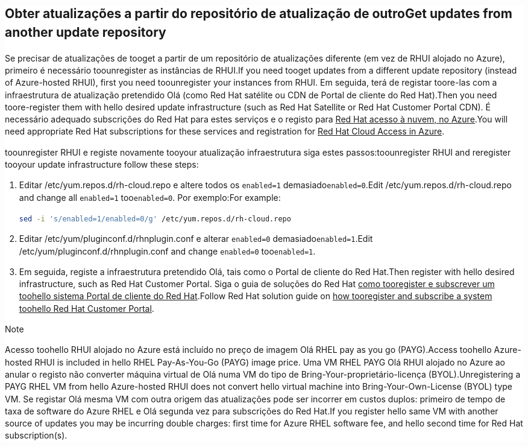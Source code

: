 ## <a name="get-updates-from-another-update-repository"></a><span data-ttu-id="d4fbd-159">Obter atualizações a partir do repositório de atualização de outro</span><span class="sxs-lookup"><span data-stu-id="d4fbd-159">Get updates from another update repository</span></span>
<span data-ttu-id="d4fbd-160">Se precisar de atualizações de tooget a partir de um repositório de atualizações diferente (em vez de RHUI alojado no Azure), primeiro é necessário toounregister as instâncias de RHUI.</span><span class="sxs-lookup"><span data-stu-id="d4fbd-160">If you need tooget updates from a different update repository (instead of Azure-hosted RHUI), first you need toounregister your instances from RHUI.</span></span> <span data-ttu-id="d4fbd-161">Em seguida, terá de registar toore-las com a infraestrutura de atualização pretendido Olá (como Red Hat satélite ou CDN de Portal de cliente do Red Hat).</span><span class="sxs-lookup"><span data-stu-id="d4fbd-161">Then you need toore-register them with hello desired update infrastructure (such as Red Hat Satellite or Red Hat Customer Portal CDN).</span></span> <span data-ttu-id="d4fbd-162">É necessário adequado subscrições do Red Hat para estes serviços e o registo para [Red Hat acesso à nuvem, no Azure](https://access.redhat.com/ecosystem/partners/ccsp/microsoft-azure).</span><span class="sxs-lookup"><span data-stu-id="d4fbd-162">You will need appropriate Red Hat subscriptions for these services and registration for [Red Hat Cloud Access in Azure](https://access.redhat.com/ecosystem/partners/ccsp/microsoft-azure).</span></span>

<span data-ttu-id="d4fbd-163">toounregister RHUI e registe novamente tooyour atualização infraestrutura siga estes passos:</span><span class="sxs-lookup"><span data-stu-id="d4fbd-163">toounregister RHUI and reregister tooyour update infrastructure follow these steps:</span></span>

1. <span data-ttu-id="d4fbd-164">Editar /etc/yum.repos.d/rh-cloud.repo e altere todos os `enabled=1` demasiado`enabled=0`.</span><span class="sxs-lookup"><span data-stu-id="d4fbd-164">Edit /etc/yum.repos.d/rh-cloud.repo and change all `enabled=1` too`enabled=0`.</span></span> <span data-ttu-id="d4fbd-165">Por exemplo:</span><span class="sxs-lookup"><span data-stu-id="d4fbd-165">For example:</span></span>
   
   ```bash
   sed -i 's/enabled=1/enabled=0/g' /etc/yum.repos.d/rh-cloud.repo
   ```
   
2. <span data-ttu-id="d4fbd-166">Editar /etc/yum/pluginconf.d/rhnplugin.conf e alterar `enabled=0` demasiado`enabled=1`.</span><span class="sxs-lookup"><span data-stu-id="d4fbd-166">Edit /etc/yum/pluginconf.d/rhnplugin.conf and change `enabled=0` too`enabled=1`.</span></span>
3. <span data-ttu-id="d4fbd-167">Em seguida, registe a infraestrutura pretendido Olá, tais como o Portal de cliente do Red Hat.</span><span class="sxs-lookup"><span data-stu-id="d4fbd-167">Then register with hello desired infrastructure, such as Red Hat Customer Portal.</span></span> <span data-ttu-id="d4fbd-168">Siga o guia de soluções do Red Hat [como tooregister e subscrever um toohello sistema Portal de cliente do Red Hat](https://access.redhat.com/solutions/253273).</span><span class="sxs-lookup"><span data-stu-id="d4fbd-168">Follow Red Hat solution guide on [how tooregister and subscribe a system toohello Red Hat Customer Portal](https://access.redhat.com/solutions/253273).</span></span>

> [!NOTE]
> <span data-ttu-id="d4fbd-169">Acesso toohello RHUI alojado no Azure está incluído no preço de imagem Olá RHEL pay as you go (PAYG).</span><span class="sxs-lookup"><span data-stu-id="d4fbd-169">Access toohello Azure-hosted RHUI is included in hello RHEL Pay-As-You-Go (PAYG) image price.</span></span> <span data-ttu-id="d4fbd-170">Uma VM RHEL PAYG Olá RHUI alojado no Azure ao anular o registo não converter máquina virtual de Olá numa VM do tipo de Bring-Your-proprietário-licença (BYOL).</span><span class="sxs-lookup"><span data-stu-id="d4fbd-170">Unregistering a PAYG RHEL VM from hello Azure-hosted RHUI does not convert hello virtual machine into Bring-Your-Own-License (BYOL) type VM.</span></span> <span data-ttu-id="d4fbd-171">Se registar Olá mesma VM com outra origem das atualizações pode ser incorrer em custos duplos: primeiro de tempo de taxa de software do Azure RHEL e Olá segunda vez para subscrições do Red Hat.</span><span class="sxs-lookup"><span data-stu-id="d4fbd-171">If you register hello same VM with another source of updates you may be incurring double charges: first time for Azure RHEL software fee, and hello second time for Red Hat subscription(s).</span></span> 
> 